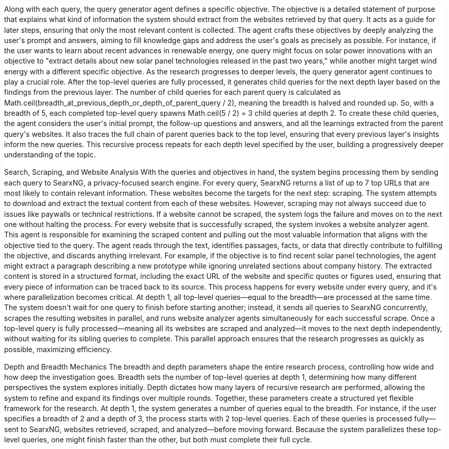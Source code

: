 Along with each query, the query generator agent defines a specific objective. The objective is a detailed statement of purpose that explains what kind of information the system should extract from the websites retrieved by that query. It acts as a guide for later steps, ensuring that only the most relevant content is collected. The agent crafts these objectives by deeply analyzing the user's prompt and answers, aiming to fill knowledge gaps and address the user's goals as precisely as possible. For instance, if the user wants to learn about recent advances in renewable energy, one query might focus on solar power innovations with an objective to "extract details about new solar panel technologies released in the past two years," while another might target wind energy with a different specific objective.
As the research progresses to deeper levels, the query generator agent continues to play a crucial role. After the top-level queries are fully processed, it generates child queries for the next depth layer based on the findings from the previous layer. The number of child queries for each parent query is calculated as Math.ceil(breadth_at_previous_depth_or_depth_of_parent_query / 2), meaning the breadth is halved and rounded up. So, with a breadth of 5, each completed top-level query spawns Math.ceil(5 / 2) = 3 child queries at depth 2. To create these child queries, the agent considers the user's initial prompt, the follow-up questions and answers, and all the learnings extracted from the parent query's websites. It also traces the full chain of parent queries back to the top level, ensuring that every previous layer's insights inform the new queries. This recursive process repeats for each depth level specified by the user, building a progressively deeper understanding of the topic.


Search, Scraping, and Website Analysis
With the queries and objectives in hand, the system begins processing them by sending each query to SearxNG, a privacy-focused search engine. For every query, SearxNG returns a list of up to 7 top URLs that are most likely to contain relevant information. These websites become the targets for the next step: scraping. The system attempts to download and extract the textual content from each of these websites. However, scraping may not always succeed due to issues like paywalls or technical restrictions. If a website cannot be scraped, the system logs the failure and moves on to the next one without halting the process.
For every website that is successfully scraped, the system invokes a website analyzer agent. This agent is responsible for examining the scraped content and pulling out the most valuable information that aligns with the objective tied to the query. The agent reads through the text, identifies passages, facts, or data that directly contribute to fulfilling the objective, and discards anything irrelevant. For example, if the objective is to find recent solar panel technologies, the agent might extract a paragraph describing a new prototype while ignoring unrelated sections about company history. The extracted content is stored in a structured format, including the exact URL of the website and specific quotes or figures used, ensuring that every piece of information can be traced back to its source.
This process happens for every website under every query, and it's where parallelization becomes critical. At depth 1, all top-level queries—equal to the breadth—are processed at the same time. The system doesn't wait for one query to finish before starting another; instead, it sends all queries to SearxNG concurrently, scrapes the resulting websites in parallel, and runs website analyzer agents simultaneously for each successful scrape. Once a top-level query is fully processed—meaning all its websites are scraped and analyzed—it moves to the next depth independently, without waiting for its sibling queries to complete. This parallel approach ensures that the research progresses as quickly as possible, maximizing efficiency.


Depth and Breadth Mechanics
The breadth and depth parameters shape the entire research process, controlling how wide and how deep the investigation goes. Breadth sets the number of top-level queries at depth 1, determining how many different perspectives the system explores initially. Depth dictates how many layers of recursive research are performed, allowing the system to refine and expand its findings over multiple rounds. Together, these parameters create a structured yet flexible framework for the research.
At depth 1, the system generates a number of queries equal to the breadth. For instance, if the user specifies a breadth of 2 and a depth of 3, the process starts with 2 top-level queries. Each of these queries is processed fully—sent to SearxNG, websites retrieved, scraped, and analyzed—before moving forward. Because the system parallelizes these top-level queries, one might finish faster than the other, but both must complete their full cycle.
